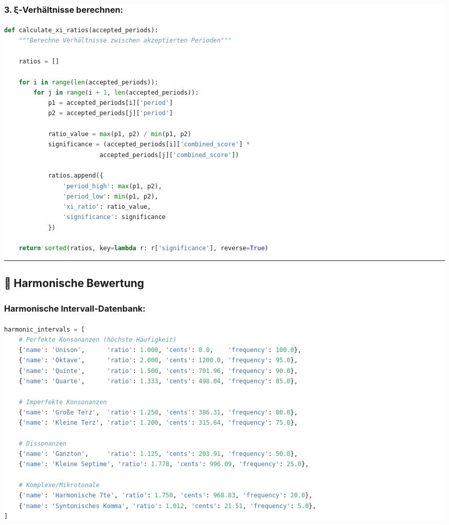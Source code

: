 ### **3. ξ-Verhältnisse berechnen:**
```python
def calculate_xi_ratios(accepted_periods):
    """Berechne Verhältnisse zwischen akzeptierten Perioden"""
    
    ratios = []
    
    for i in range(len(accepted_periods)):
        for j in range(i + 1, len(accepted_periods)):
            p1 = accepted_periods[i]['period']
            p2 = accepted_periods[j]['period']
            
            ratio_value = max(p1, p2) / min(p1, p2)
            significance = (accepted_periods[i]['combined_score'] *
                          accepted_periods[j]['combined_score'])
            
            ratios.append({
                'period_high': max(p1, p2),
                'period_low': min(p1, p2),
                'xi_ratio': ratio_value,
                'significance': significance
            })
    
    return sorted(ratios, key=lambda r: r['significance'], reverse=True)
```

---

## 🎼 Harmonische Bewertung

### **Harmonische Intervall-Datenbank:**

```python
harmonic_intervals = [
    # Perfekte Konsonanzen (höchste Häufigkeit)
    {'name': 'Unison',      'ratio': 1.000, 'cents': 0.0,    'frequency': 100.0},
    {'name': 'Oktave',      'ratio': 2.000, 'cents': 1200.0, 'frequency': 95.0},
    {'name': 'Quinte',      'ratio': 1.500, 'cents': 701.96, 'frequency': 90.0},
    {'name': 'Quarte',      'ratio': 1.333, 'cents': 498.04, 'frequency': 85.0},
    
    # Imperfekte Konsonanzen
    {'name': 'Große Terz',  'ratio': 1.250, 'cents': 386.31, 'frequency': 80.0},
    {'name': 'Kleine Terz', 'ratio': 1.200, 'cents': 315.64, 'frequency': 75.0},
    
    # Dissonanzen
    {'name': 'Ganzton',     'ratio': 1.125, 'cents': 203.91, 'frequency': 50.0},
    {'name': 'Kleine Septime', 'ratio': 1.778, 'cents': 996.09, 'frequency': 25.0},
    
    # Komplexe/Mikrotonale
    {'name': 'Harmonische 7te', 'ratio': 1.750, 'cents': 968.83, 'frequency': 20.0},
    {'name': 'Syntonisches Komma', 'ratio': 1.012, 'cents': 21.51, 'frequency': 5.0},
]
```
